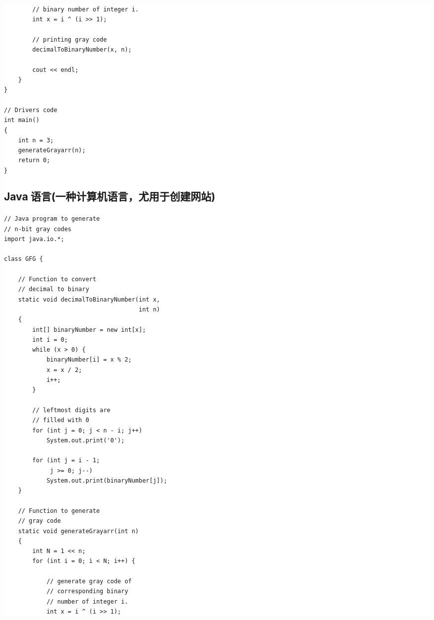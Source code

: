```
        // binary number of integer i.
        int x = i ^ (i >> 1);

        // printing gray code
        decimalToBinaryNumber(x, n);

        cout << endl;
    }
}

// Drivers code
int main()
{
    int n = 3;
    generateGrayarr(n);
    return 0;
}
```

## Java 语言(一种计算机语言，尤用于创建网站)

```
// Java program to generate
// n-bit gray codes
import java.io.*;

class GFG {

    // Function to convert
    // decimal to binary
    static void decimalToBinaryNumber(int x,
                                      int n)
    {
        int[] binaryNumber = new int[x];
        int i = 0;
        while (x > 0) {
            binaryNumber[i] = x % 2;
            x = x / 2;
            i++;
        }

        // leftmost digits are
        // filled with 0
        for (int j = 0; j < n - i; j++)
            System.out.print('0');

        for (int j = i - 1;
             j >= 0; j--)
            System.out.print(binaryNumber[j]);
    }

    // Function to generate
    // gray code
    static void generateGrayarr(int n)
    {
        int N = 1 << n;
        for (int i = 0; i < N; i++) {

            // generate gray code of
            // corresponding binary
            // number of integer i.
            int x = i ^ (i >> 1);

```